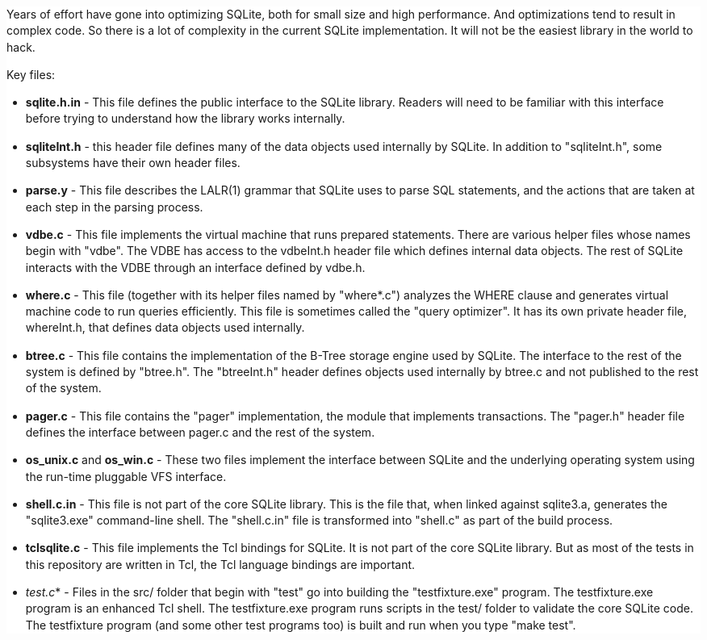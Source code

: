Years of effort have gone into optimizing SQLite, both
for small size and high performance.  And optimizations tend to result in
complex code.  So there is a lot of complexity in the current SQLite
implementation.  It will not be the easiest library in the world to hack.

Key files:

  *  **sqlite.h.in** - This file defines the public interface to the SQLite
     library.  Readers will need to be familiar with this interface before
     trying to understand how the library works internally.

  *  **sqliteInt.h** - this header file defines many of the data objects
     used internally by SQLite.  In addition to "sqliteInt.h", some
     subsystems have their own header files.

  *  **parse.y** - This file describes the LALR(1) grammar that SQLite uses
     to parse SQL statements, and the actions that are taken at each step
     in the parsing process.

  *  **vdbe.c** - This file implements the virtual machine that runs
     prepared statements.  There are various helper files whose names
     begin with "vdbe".  The VDBE has access to the vdbeInt.h header file
     which defines internal data objects.  The rest of SQLite interacts
     with the VDBE through an interface defined by vdbe.h.

  *  **where.c** - This file (together with its helper files named
     by "where*.c") analyzes the WHERE clause and generates
     virtual machine code to run queries efficiently.  This file is
     sometimes called the "query optimizer".  It has its own private
     header file, whereInt.h, that defines data objects used internally.

  *  **btree.c** - This file contains the implementation of the B-Tree
     storage engine used by SQLite.  The interface to the rest of the system
     is defined by "btree.h".  The "btreeInt.h" header defines objects
     used internally by btree.c and not published to the rest of the system.

  *  **pager.c** - This file contains the "pager" implementation, the
     module that implements transactions.  The "pager.h" header file
     defines the interface between pager.c and the rest of the system.

  *  **os_unix.c** and **os_win.c** - These two files implement the interface
     between SQLite and the underlying operating system using the run-time
     pluggable VFS interface.

  *  **shell.c.in** - This file is not part of the core SQLite library.  This
     is the file that, when linked against sqlite3.a, generates the
     "sqlite3.exe" command-line shell.  The "shell.c.in" file is transformed
     into "shell.c" as part of the build process.

  *  **tclsqlite.c** - This file implements the Tcl bindings for SQLite.  It
     is not part of the core SQLite library.  But as most of the tests in this
     repository are written in Tcl, the Tcl language bindings are important.

  *  **test*.c** - Files in the src/ folder that begin with "test" go into
     building the "testfixture.exe" program.  The testfixture.exe program is
     an enhanced Tcl shell.  The testfixture.exe program runs scripts in the
     test/ folder to validate the core SQLite code.  The testfixture program
     (and some other test programs too) is built and run when you type
     "make test".
